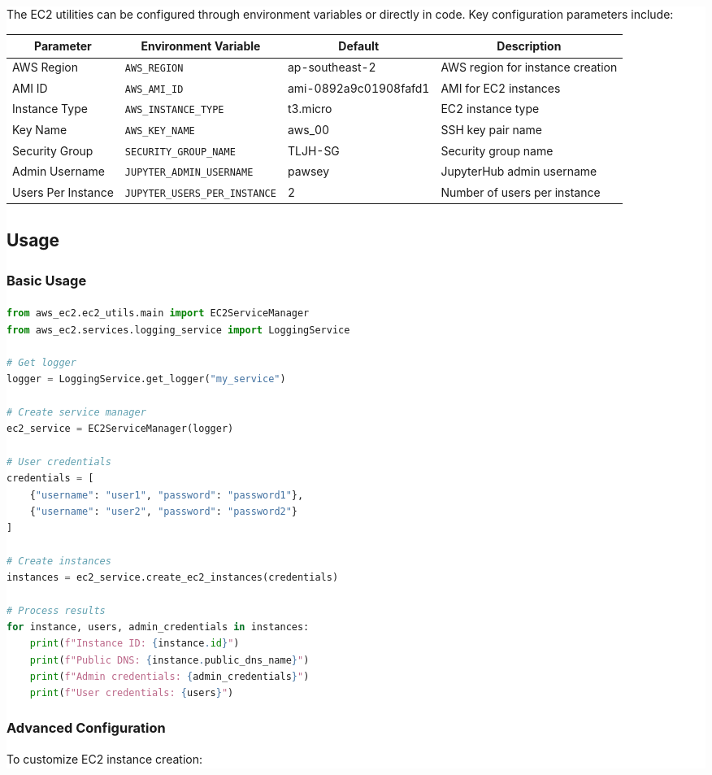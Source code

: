 The EC2 utilities can be configured through environment variables or directly in code. Key configuration parameters include:

| Parameter | Environment Variable | Default | Description |
|-----------|----------------------|---------|-------------|
| AWS Region | `AWS_REGION` | ap-southeast-2 | AWS region for instance creation |
| AMI ID | `AWS_AMI_ID` | ami-0892a9c01908fafd1 | AMI for EC2 instances |
| Instance Type | `AWS_INSTANCE_TYPE` | t3.micro | EC2 instance type |
| Key Name | `AWS_KEY_NAME` | aws_00 | SSH key pair name |
| Security Group | `SECURITY_GROUP_NAME` | TLJH-SG | Security group name |
| Admin Username | `JUPYTER_ADMIN_USERNAME` | pawsey | JupyterHub admin username |
| Users Per Instance | `JUPYTER_USERS_PER_INSTANCE` | 2 | Number of users per instance |

## Usage

### Basic Usage

```python
from aws_ec2.ec2_utils.main import EC2ServiceManager
from aws_ec2.services.logging_service import LoggingService

# Get logger
logger = LoggingService.get_logger("my_service")

# Create service manager
ec2_service = EC2ServiceManager(logger)

# User credentials
credentials = [
    {"username": "user1", "password": "password1"},
    {"username": "user2", "password": "password2"}
]

# Create instances
instances = ec2_service.create_ec2_instances(credentials)

# Process results
for instance, users, admin_credentials in instances:
    print(f"Instance ID: {instance.id}")
    print(f"Public DNS: {instance.public_dns_name}")
    print(f"Admin credentials: {admin_credentials}")
    print(f"User credentials: {users}")
```

### Advanced Configuration

To customize EC2 instance creation:
